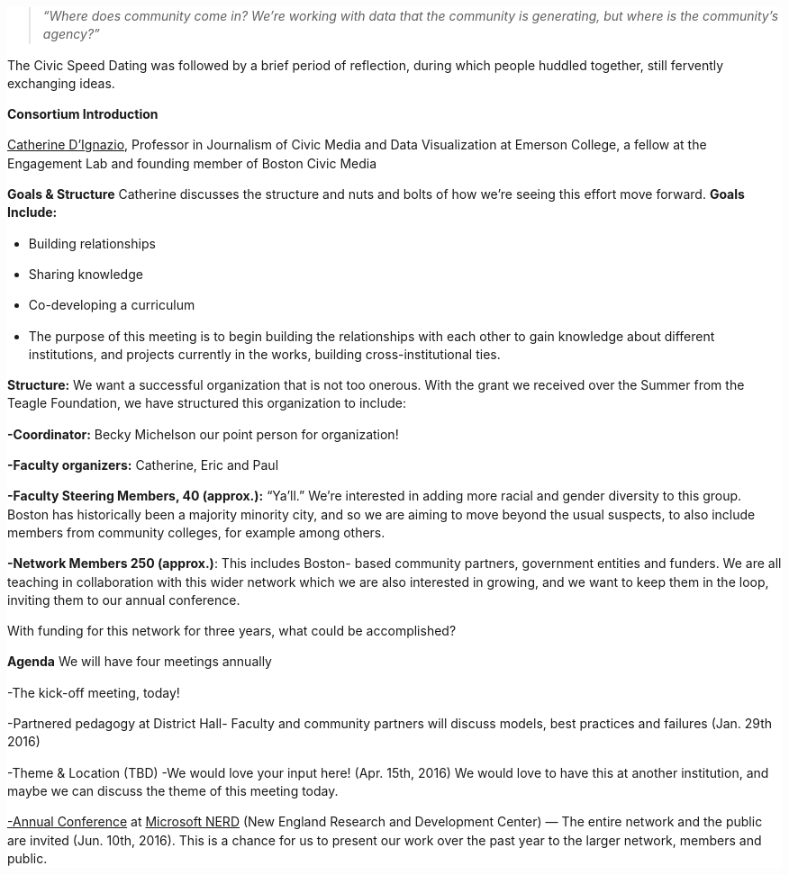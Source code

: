 > _“Where does community come in? We’re working with data that the community is generating, but where is the community’s agency?”_

The Civic Speed Dating was followed by a brief period of reflection, during which people huddled together, still fervently exchanging ideas.

**Consortium Introduction**

[Catherine D’Ignazio](http://www.kanarinka.com/), Professor in Journalism of Civic Media and Data Visualization at Emerson College, a fellow at the Engagement Lab and founding member of Boston Civic Media

**Goals & Structure**
Catherine discusses the structure and nuts and bolts of how we’re seeing this effort move forward.
**Goals Include:**

-   Building relationships

-   Sharing knowledge

-   Co-developing a curriculum

-   The purpose of this meeting is to begin building the relationships with each other to gain knowledge about different institutions, and projects currently in the works, building cross-institutional ties.

**Structure:**
We want a successful organization that is not too onerous.
With the grant we received over the Summer from the Teagle Foundation, we have structured this organization to include:

**-Coordinator:** Becky Michelson our point person for organization!

**-Faculty organizers:** Catherine, Eric and Paul

**-Faculty Steering Members, 40 (approx.):** “Ya’ll.” We’re interested in adding more racial and gender diversity to this group. Boston has historically been a majority minority city, and so we are aiming to move beyond the usual suspects, to also include members from community colleges, for example among others.

**-Network Members 250 (approx.)**: This includes Boston- based community partners, government entities and funders. We are all teaching in collaboration with this wider network which we are also interested in growing, and we want to keep them in the loop, inviting them to our annual conference.

With funding for this network for three years, what could be accomplished?

**Agenda**
We will have four meetings annually

-The kick-off meeting, today!

-Partnered pedagogy at District Hall- Faculty and community partners will discuss models, best practices and failures (Jan. 29th 2016)

-Theme & Location (TBD) -We would love your input here! (Apr. 15th, 2016) We would love to have this at another institution, and maybe we can discuss the theme of this meeting today.

[-Annual Conference](http://bostoncivic.media/metricsandmethods2015/) at [Microsoft NERD](http://microsoftnewengland.com/) (New England Research and Development Center) — The entire network and the public are invited (Jun. 10th, 2016). This is a chance for us to present our work over the past year to the larger network, members and public.
